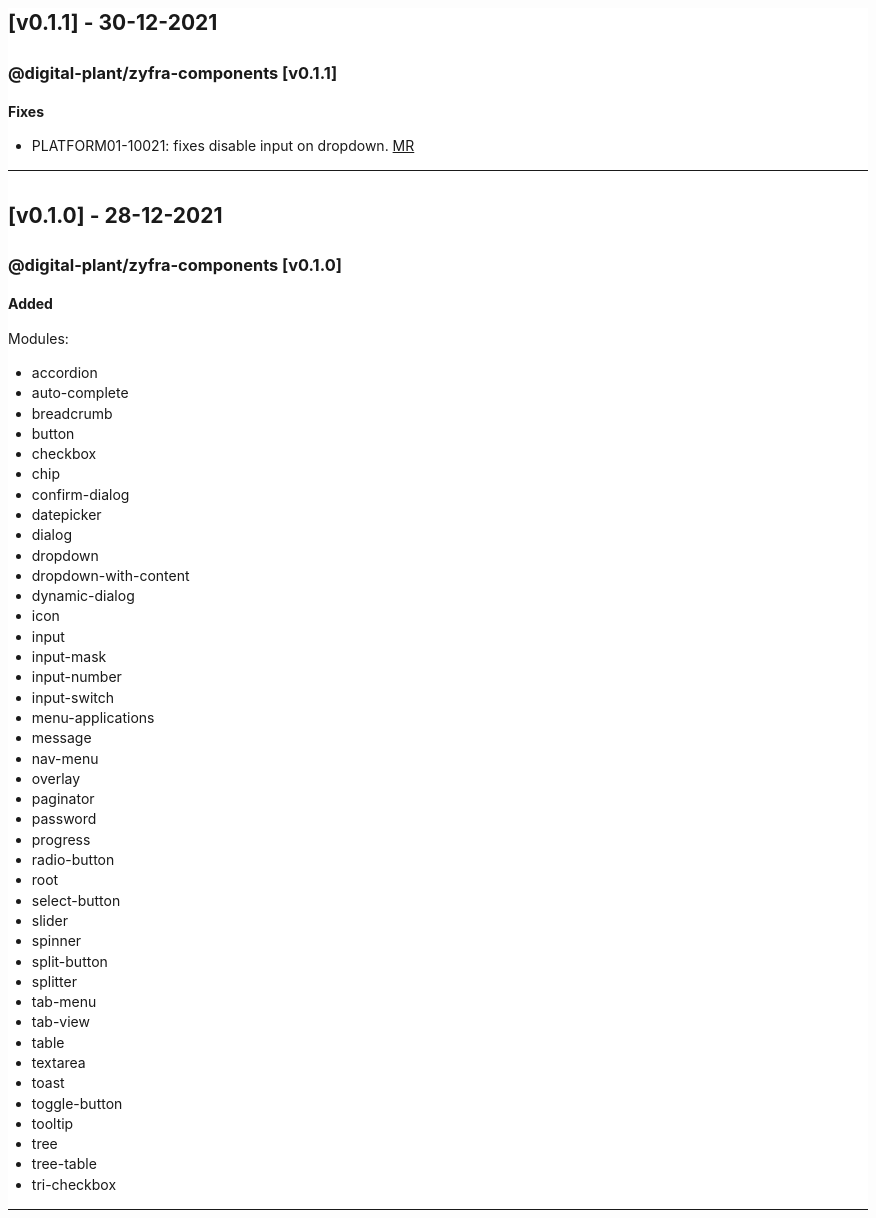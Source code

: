 
## [v0.1.1] - 30-12-2021

### @digital-plant/zyfra-components [v0.1.1]

**Fixes**

- PLATFORM01-10021: fixes disable input on dropdown. [MR](https://gitdp.zyfra.com/digital-plant/ui-platform/frontend/sdk/-/merge_requests/68)

---

## [v0.1.0] - 28-12-2021

### @digital-plant/zyfra-components [v0.1.0]

**Added**

Modules:

- accordion
- auto-complete
- breadcrumb
- button
- checkbox
- chip
- confirm-dialog
- datepicker
- dialog
- dropdown
- dropdown-with-content
- dynamic-dialog
- icon
- input
- input-mask
- input-number
- input-switch
- menu-applications
- message
- nav-menu
- overlay
- paginator
- password
- progress
- radio-button
- root
- select-button
- slider
- spinner
- split-button
- splitter
- tab-menu
- tab-view
- table
- textarea
- toast
- toggle-button
- tooltip
- tree
- tree-table
- tri-checkbox

---
